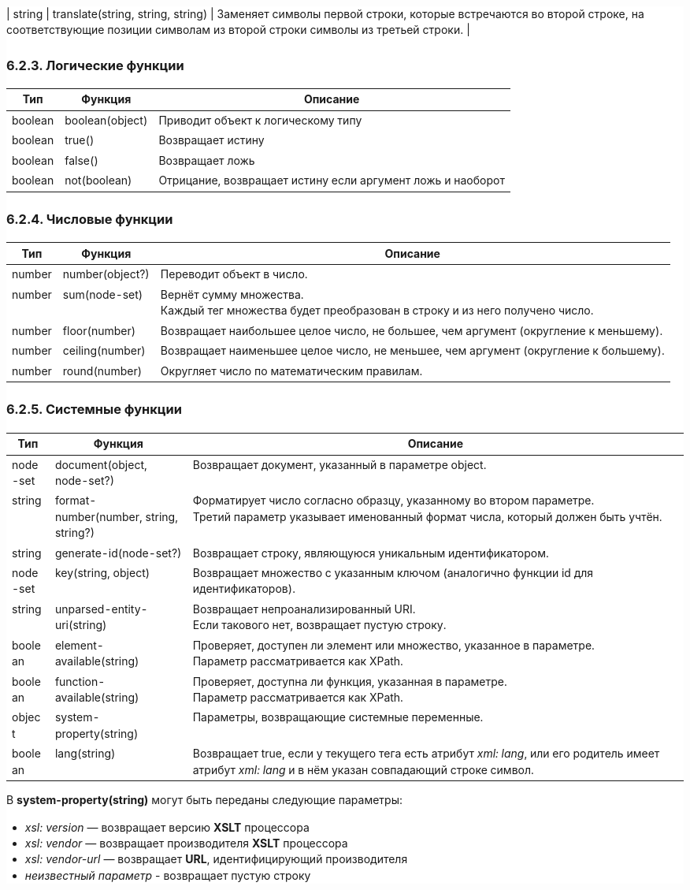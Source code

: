 | string  | translate(string, string, string)  | Заменяет символы первой строки, которые встречаются во второй строке, на соответствующие позиции символам из второй строки символы из третьей строки. |

### 6.2.3. Логические функции 

| Тип     | Функция         | Описание                                                   |
|---------|-----------------|------------------------------------------------------------|
| boolean | boolean(object) | Приводит объект к логическому типу                         |
| boolean | true()          | Возвращает истину                                          |
| boolean | false()         | Возвращает ложь                                            |
| boolean | not(boolean)    | Отрицание, возвращает истину если аргумент ложь и наоборот |

### 6.2.4. Числовые функции 

| Тип    | Функция         | Описание                                                                                              |
|--------|-----------------|-------------------------------------------------------------------------------------------------------|
| number | number(object?) | Переводит объект в число.                                                                             |
| number | sum(node-set)   | Вернёт сумму множества.<br>Каждый тег множества будет преобразован в строку и из него получено число. |
| number | floor(number)   | Возвращает наибольшее целое число, не большее, чем аргумент (округление к меньшему).                  |
| number | ceiling(number) | Возвращает наименьшее целое число, не меньшее, чем аргумент (округление к большему).                  |
| number | round(number)   | Округляет число по математическим правилам.                                                           |

### 6.2.5. Системные функции

| Тип      | Функция                                | Описание                                                                                                                                              |
|----------|----------------------------------------|-------------------------------------------------------------------------------------------------------------------------------------------------------|
| node-set | document(object, node-set?)            | Возвращает документ, указанный в параметре object.                                                                                                    |
| string   | format-number(number, string, string?) | Форматирует число согласно образцу, указанному во втором параметре.<br>Третий параметр указывает именованный формат числа, который должен быть учтён. |
| string   | generate-id(node-set?)                 | Возвращает строку, являющуюся уникальным идентификатором.                                                                                             |
| node-set | key(string, object)                    | Возвращает множество с указанным ключом (аналогично функции id для идентификаторов).                                                                  |
| string   | unparsed-entity-uri(string)            | Возвращает непроанализированный URI.<br>Если такового нет, возвращает пустую строку.                                                                  |
| boolean  | element-available(string)              | Проверяет, доступен ли элемент или множество, указанное в параметре.<br>Параметр рассматривается как XPath.                                           |
| boolean  | function-available(string)             | Проверяет, доступна ли функция, указанная в параметре.<br>Параметр рассматривается как XPath.                                                         |
| object   | system-property(string)                | Параметры, возвращающие системные переменные.                                                                                                         |
| boolean  | lang(string)                           | Возвращает true, если у текущего тега есть атрибут *xml: lang*, или его родитель имеет атрибут *xml: lang* и в нём указан совпадающий строке символ.  |

В **system-property(string)** могут быть переданы следующие параметры: 

* *xsl: version* — возвращает версию **XSLT** процессора
* *xsl: vendor* — возвращает производителя **XSLT** процессора
* *xsl: vendor-url* —  возвращает **URL**, идентифицирующий производителя
* *неизвестный параметр* - возвращает пустую строку
